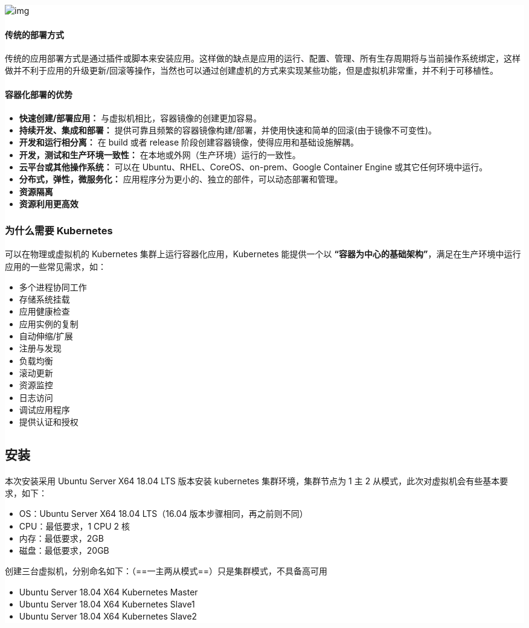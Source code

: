 ![img](resource/img/kubernetes/1.svg)



#### 传统的部署方式

传统的应用部署方式是通过插件或脚本来安装应用。这样做的缺点是应用的运行、配置、管理、所有生存周期将与当前操作系统绑定，这样做并不利于应用的升级更新/回滚等操作，当然也可以通过创建虚机的方式来实现某些功能，但是虚拟机非常重，并不利于可移植性。



#### 容器化部署的优势

- **快速创建/部署应用：** 与虚拟机相比，容器镜像的创建更加容易。
- **持续开发、集成和部署：** 提供可靠且频繁的容器镜像构建/部署，并使用快速和简单的回滚(由于镜像不可变性)。
- **开发和运行相分离：** 在 build 或者 release 阶段创建容器镜像，使得应用和基础设施解耦。
- **开发，测试和生产环境一致性：** 在本地或外网（生产环境）运行的一致性。
- **云平台或其他操作系统：** 可以在 Ubuntu、RHEL、CoreOS、on-prem、Google Container Engine 或其它任何环境中运行。
- **分布式，弹性，微服务化：** 应用程序分为更小的、独立的部件，可以动态部署和管理。
- **资源隔离**
- **资源利用更高效**



### 为什么需要 Kubernetes

可以在物理或虚拟机的 Kubernetes 集群上运行容器化应用，Kubernetes 能提供一个以 **“容器为中心的基础架构”**，满足在生产环境中运行应用的一些常见需求，如：

- 多个进程协同工作
- 存储系统挂载
- 应用健康检查
- 应用实例的复制
- 自动伸缩/扩展
- 注册与发现
- 负载均衡
- 滚动更新
- 资源监控
- 日志访问
- 调试应用程序
- 提供认证和授权



## 安装

本次安装采用 Ubuntu Server X64 18.04 LTS 版本安装 kubernetes 集群环境，集群节点为 1 主 2 从模式，此次对虚拟机会有些基本要求，如下：

- OS：Ubuntu Server X64 18.04 LTS（16.04 版本步骤相同，再之前则不同）
- CPU：最低要求，1 CPU 2 核
- 内存：最低要求，2GB
- 磁盘：最低要求，20GB

创建三台虚拟机，分别命名如下：（==一主两从模式==）只是集群模式，不具备高可用

- Ubuntu Server 18.04 X64 Kubernetes Master
- Ubuntu Server 18.04 X64 Kubernetes Slave1
- Ubuntu Server 18.04 X64 Kubernetes Slave2
